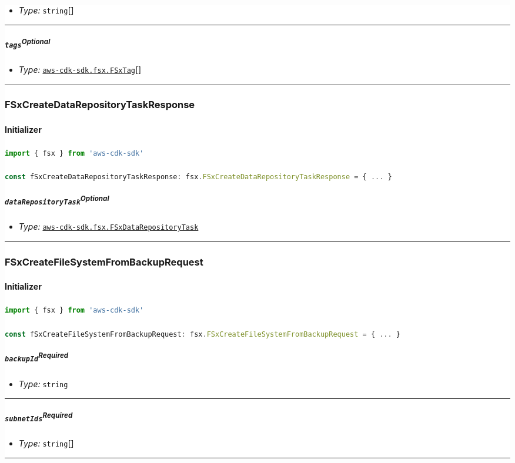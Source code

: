 - *Type:* `string`[]

---

##### `tags`<sup>Optional</sup> <a name="aws-cdk-sdk.fsx.FSxCreateDataRepositoryTaskRequest.property.tags"></a>

- *Type:* [`aws-cdk-sdk.fsx.FSxTag`](#aws-cdk-sdk.fsx.FSxTag)[]

---

### FSxCreateDataRepositoryTaskResponse <a name="aws-cdk-sdk.fsx.FSxCreateDataRepositoryTaskResponse"></a>

#### Initializer <a name="[object Object].Initializer"></a>

```typescript
import { fsx } from 'aws-cdk-sdk'

const fSxCreateDataRepositoryTaskResponse: fsx.FSxCreateDataRepositoryTaskResponse = { ... }
```

##### `dataRepositoryTask`<sup>Optional</sup> <a name="aws-cdk-sdk.fsx.FSxCreateDataRepositoryTaskResponse.property.dataRepositoryTask"></a>

- *Type:* [`aws-cdk-sdk.fsx.FSxDataRepositoryTask`](#aws-cdk-sdk.fsx.FSxDataRepositoryTask)

---

### FSxCreateFileSystemFromBackupRequest <a name="aws-cdk-sdk.fsx.FSxCreateFileSystemFromBackupRequest"></a>

#### Initializer <a name="[object Object].Initializer"></a>

```typescript
import { fsx } from 'aws-cdk-sdk'

const fSxCreateFileSystemFromBackupRequest: fsx.FSxCreateFileSystemFromBackupRequest = { ... }
```

##### `backupId`<sup>Required</sup> <a name="aws-cdk-sdk.fsx.FSxCreateFileSystemFromBackupRequest.property.backupId"></a>

- *Type:* `string`

---

##### `subnetIds`<sup>Required</sup> <a name="aws-cdk-sdk.fsx.FSxCreateFileSystemFromBackupRequest.property.subnetIds"></a>

- *Type:* `string`[]

---
